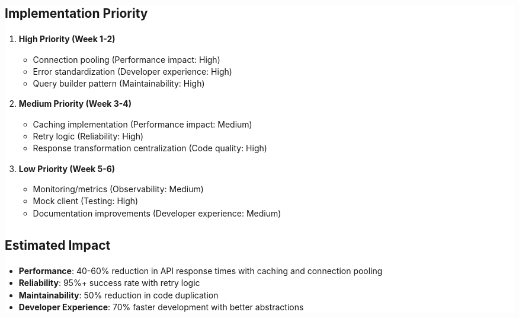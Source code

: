 ## Implementation Priority

1. **High Priority (Week 1-2)**

   - Connection pooling (Performance impact: High)
   - Error standardization (Developer experience: High)
   - Query builder pattern (Maintainability: High)
2. **Medium Priority (Week 3-4)**

   - Caching implementation (Performance impact: Medium)
   - Retry logic (Reliability: High)
   - Response transformation centralization (Code quality: High)
3. **Low Priority (Week 5-6)**

   - Monitoring/metrics (Observability: Medium)
   - Mock client (Testing: High)
   - Documentation improvements (Developer experience: Medium)

## Estimated Impact

- **Performance**: 40-60% reduction in API response times with caching and connection pooling
- **Reliability**: 95%+ success rate with retry logic
- **Maintainability**: 50% reduction in code duplication
- **Developer Experience**: 70% faster development with better abstractions
